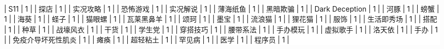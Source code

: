 | S11 | 1 |
| 探店 | 1 |
| 实况攻略 | 1 |
| 恐怖游戏 | 1 |
| 实况解说 | 1 |
| 薄海纸鱼 | 1 |
| 黑暗欺骗 | 1 |
| Dark Deception | 1 |
| 河豚 | 1 |
| 螃蟹 | 1 |
| 海葵 | 1 |
| 蛏子 | 1 |
| 猫眼螺 | 1 |
| 瓦莱黑鼻羊 | 1 |
| 颂珂 | 1 |
| 墨宝 | 1 |
| 流浪猫 | 1 |
| 狸花猫 | 1 |
| 服饰 | 1 |
| 生活即秀场 | 1 |
| 搭配 | 1 |
| 种草 | 1 |
| 战壕风衣 | 1 |
| 干货 | 1 |
| 学生党 | 1 |
| 穿搭技巧 | 1 |
| 腰带系法 | 1 |
| 手办模玩 | 1 |
| 虚拟歌手 | 1 |
| 洛天依 | 1 |
| 手办 | 1 |
| 免疫介导坏死性肌炎 | 1 |
| 瘫痪 | 1 |
| 超轻粘土 | 1 |
| 罕见病 | 1 |
| 医学 | 1 |
| 程序员 | 1 |